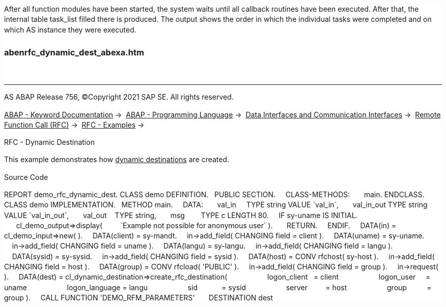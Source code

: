 After all function modules have been started, the system waits until all callback routines have been executed. After that, the internal table task\_list filled there is produced. The output shows the order in which the individual tasks were completed and on which AS instance they were executed.


### abenrfc_dynamic_dest_abexa.htm

  

* * *

AS ABAP Release 756, ©Copyright 2021 SAP SE. All rights reserved.

[ABAP - Keyword Documentation](https://help.sap.com/doc/abapdocu_756_index_htm/7.56/en-US/abenabap.htm) →  [ABAP - Programming Language](https://help.sap.com/doc/abapdocu_756_index_htm/7.56/en-US/abenabap_reference.htm) →  [Data Interfaces and Communication Interfaces](https://help.sap.com/doc/abapdocu_756_index_htm/7.56/en-US/abenabap_data_communication.htm) →  [Remote Function Call (RFC)](https://help.sap.com/doc/abapdocu_756_index_htm/7.56/en-US/abenrfc.htm) →  [RFC - Examples](https://help.sap.com/doc/abapdocu_756_index_htm/7.56/en-US/abenrfc_abexas.htm) → 

RFC - Dynamic Destination

This example demonstrates how [dynamic destinations](https://help.sap.com/doc/abapdocu_756_index_htm/7.56/en-US/abenrfc_destination.htm) are created.

Source Code

REPORT demo\_rfc\_dynamic\_dest.
CLASS demo DEFINITION.
  PUBLIC SECTION.
    CLASS-METHODS:
      main.
ENDCLASS.
CLASS demo IMPLEMENTATION.
  METHOD main.
    DATA:
      val\_in     TYPE string VALUE \`val\_in\`,
      val\_in\_out TYPE string VALUE \`val\_in\_out\`,
      val\_out    TYPE string,
      msg        TYPE c LENGTH 80.
    IF sy-uname IS INITIAL.
      cl\_demo\_output=>display(
        \`Example not possible for anonymous user\` ).
      RETURN.
    ENDIF.
    DATA(in) = cl\_demo\_input=>new( ).
    DATA(client) = sy-mandt.
    in->add\_field( CHANGING field = client ).
    DATA(uname) = sy-uname.
    in->add\_field( CHANGING field = uname ).
    DATA(langu) = sy-langu.
    in->add\_field( CHANGING field = langu ).
    DATA(sysid) = sy-sysid.
    in->add\_field( CHANGING field = sysid ).
    DATA(host) = CONV rfchost( sy-host ).
    in->add\_field( CHANGING field = host ).
    DATA(group) = CONV rfcload( 'PUBLIC' ).
    in->add\_field( CHANGING field = group ).
    in->request( ).
    DATA(dest) = cl\_dynamic\_destination=>create\_rfc\_destination(
                   logon\_client   = client
                   logon\_user     = uname
                   logon\_language = langu
                   sid            = sysid
                   server         = host
                   group          = group ).
    CALL FUNCTION 'DEMO\_RFM\_PARAMETERS'
      DESTINATION dest